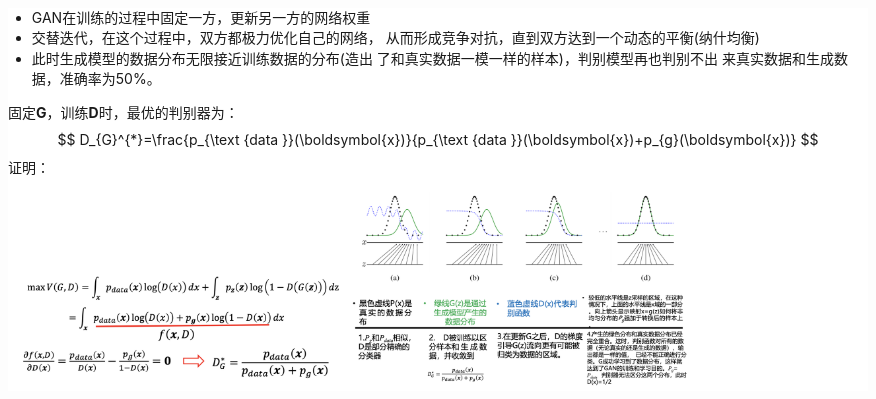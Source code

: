 - GAN在训练的过程中固定一方，更新另一方的网络权重
- 交替迭代，在这个过程中，双方都极力优化自己的网络， 从而形成竞争对抗，直到双方达到一个动态的平衡(纳什均衡)
- 此时生成模型的数据分布无限接近训练数据的分布(造出 了和真实数据一模一样的样本)，判别模型再也判别不出 来真实数据和生成数据，准确率为50%。

固定**G**，训练**D**时，最优的判别器为：
$$
D_{G}^{*}=\frac{p_{\text {data }}(\boldsymbol{x})}{p_{\text {data }}(\boldsymbol{x})+p_{g}(\boldsymbol{x})}
$$
证明：

<img src="./PIC/GAN/5.png" alt="5" style="zoom:33%;" />

<img src="./PIC/GAN/6.png" alt="6" style="zoom:33%;" />
